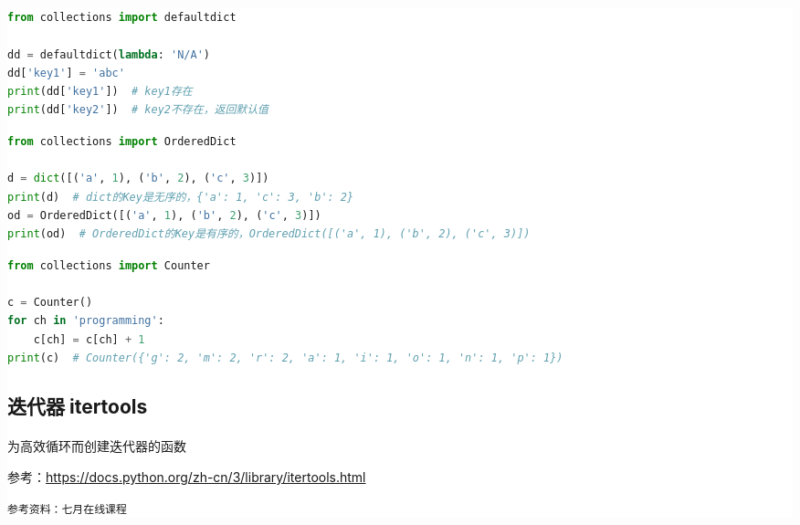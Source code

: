 
```python
from collections import defaultdict

dd = defaultdict(lambda: 'N/A')
dd['key1'] = 'abc'
print(dd['key1'])  # key1存在
print(dd['key2'])  # key2不存在，返回默认值
```


```python
from collections import OrderedDict

d = dict([('a', 1), ('b', 2), ('c', 3)])
print(d)  # dict的Key是无序的，{'a': 1, 'c': 3, 'b': 2}
od = OrderedDict([('a', 1), ('b', 2), ('c', 3)])
print(od)  # OrderedDict的Key是有序的，OrderedDict([('a', 1), ('b', 2), ('c', 3)])
```


```python
from collections import Counter

c = Counter()
for ch in 'programming':
    c[ch] = c[ch] + 1
print(c)  # Counter({'g': 2, 'm': 2, 'r': 2, 'a': 1, 'i': 1, 'o': 1, 'n': 1, 'p': 1})
```

## 迭代器 itertools

为高效循环而创建迭代器的函数

参考：https://docs.python.org/zh-cn/3/library/itertools.html


```python

```


```python
参考资料：七月在线课程
```
